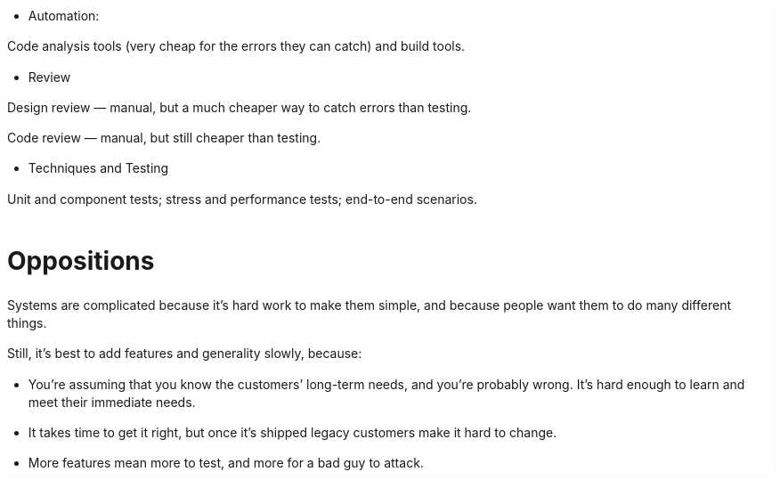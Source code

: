 - Automation:

Code analysis tools (very cheap for the errors they can catch) and build tools.

- Review

Design review — manual, but a much cheaper way to catch errors than testing.

Code review — manual, but still cheaper than testing.


- Techniques and Testing

Unit and component tests; stress and performance tests; end-to-end scenarios.

# Oppositions

Systems are complicated because it’s hard work to make them simple, and because people want them to do many different things.

Still, it’s best to add features and generality slowly, because:

- You’re assuming that you know the customers’ long-term needs, and you’re probably
wrong. It’s hard enough to learn and meet their immediate needs.

- It takes time to get it right, but once it’s shipped legacy customers make it hard to change.

- More features mean more to test, and more for a bad guy to attack.